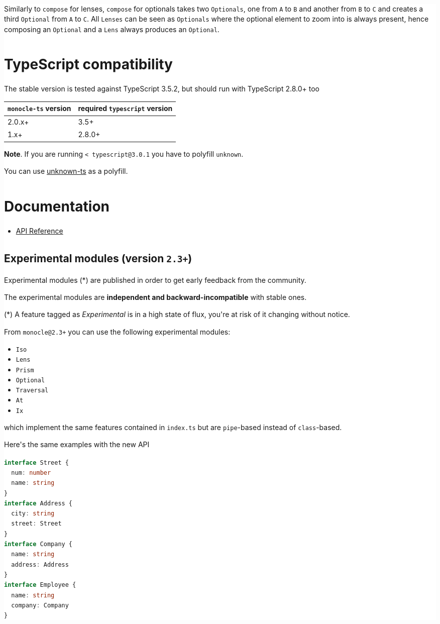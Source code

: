 Similarly to `compose` for lenses, `compose` for optionals takes two `Optionals`, one from `A` to `B` and another from
`B` to `C` and creates a third `Optional` from `A` to `C`. All `Lenses` can be seen as `Optionals` where the optional
element to zoom into is always present, hence composing an `Optional` and a `Lens` always produces an `Optional`.

# TypeScript compatibility

The stable version is tested against TypeScript 3.5.2, but should run with TypeScript 2.8.0+ too

| `monocle-ts` version | required `typescript` version |
| -------------------- | ----------------------------- |
| 2.0.x+               | 3.5+                          |
| 1.x+                 | 2.8.0+                        |

**Note**. If you are running `< typescript@3.0.1` you have to polyfill `unknown`.

You can use [unknown-ts](https://github.com/gcanti/unknown-ts) as a polyfill.

# Documentation

- [API Reference](https://gcanti.github.io/monocle-ts/)

## Experimental modules (version `2.3+`)

Experimental modules (\*) are published in order to get early feedback from the community.

The experimental modules are **independent and backward-incompatible** with stable ones.

(\*) A feature tagged as _Experimental_ is in a high state of flux, you're at risk of it changing without notice.

From `monocle@2.3+` you can use the following experimental modules:

- `Iso`
- `Lens`
- `Prism`
- `Optional`
- `Traversal`
- `At`
- `Ix`

which implement the same features contained in `index.ts` but are `pipe`-based instead of `class`-based.

Here's the same examples with the new API

```ts
interface Street {
  num: number
  name: string
}
interface Address {
  city: string
  street: Street
}
interface Company {
  name: string
  address: Address
}
interface Employee {
  name: string
  company: Company
}
```
